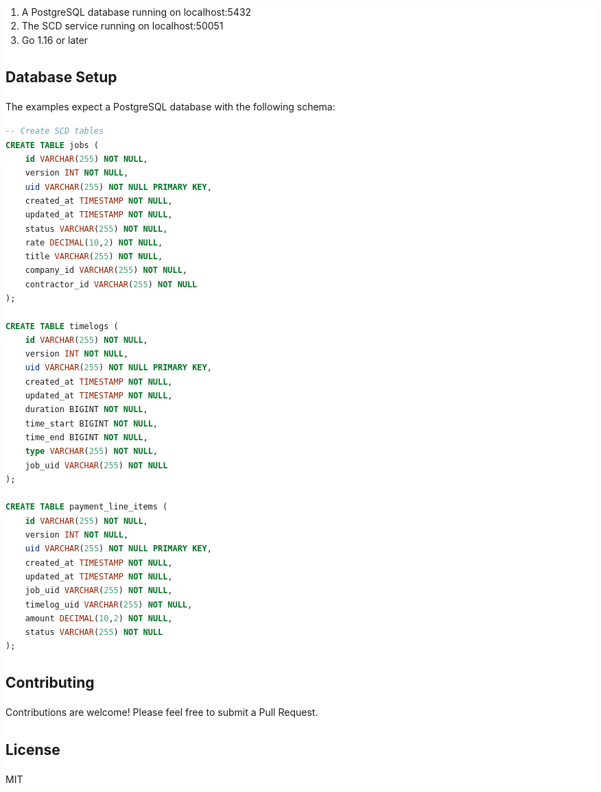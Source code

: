1. A PostgreSQL database running on localhost:5432
2. The SCD service running on localhost:50051
3. Go 1.16 or later

## Database Setup

The examples expect a PostgreSQL database with the following schema:

```sql
-- Create SCD tables
CREATE TABLE jobs (
    id VARCHAR(255) NOT NULL,
    version INT NOT NULL,
    uid VARCHAR(255) NOT NULL PRIMARY KEY,
    created_at TIMESTAMP NOT NULL,
    updated_at TIMESTAMP NOT NULL,
    status VARCHAR(255) NOT NULL,
    rate DECIMAL(10,2) NOT NULL,
    title VARCHAR(255) NOT NULL,
    company_id VARCHAR(255) NOT NULL,
    contractor_id VARCHAR(255) NOT NULL
);

CREATE TABLE timelogs (
    id VARCHAR(255) NOT NULL,
    version INT NOT NULL,
    uid VARCHAR(255) NOT NULL PRIMARY KEY,
    created_at TIMESTAMP NOT NULL,
    updated_at TIMESTAMP NOT NULL,
    duration BIGINT NOT NULL,
    time_start BIGINT NOT NULL,
    time_end BIGINT NOT NULL,
    type VARCHAR(255) NOT NULL,
    job_uid VARCHAR(255) NOT NULL
);

CREATE TABLE payment_line_items (
    id VARCHAR(255) NOT NULL,
    version INT NOT NULL,
    uid VARCHAR(255) NOT NULL PRIMARY KEY,
    created_at TIMESTAMP NOT NULL,
    updated_at TIMESTAMP NOT NULL,
    job_uid VARCHAR(255) NOT NULL,
    timelog_uid VARCHAR(255) NOT NULL,
    amount DECIMAL(10,2) NOT NULL,
    status VARCHAR(255) NOT NULL
);
```

## Contributing

Contributions are welcome! Please feel free to submit a Pull Request.

## License

MIT
